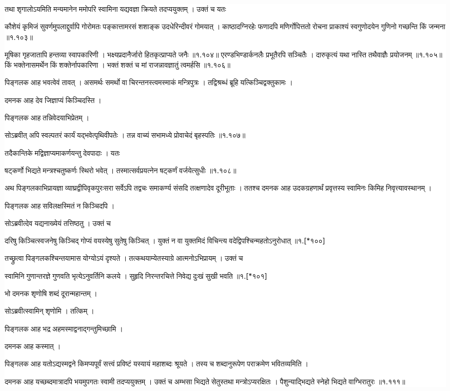तथा शृगालोऽयमिति मन्यमानेन ममोपरि स्वामिना यद्यवज्ञा क्रियते तदप्ययुक्तम् । उक्तं च यतः

कौशेयं कृमिजं सुवर्णमुपलाद्दुर्वापि गोरोमतः
पङ्कात्तामरसं शशाङ्क उदधेरिन्दीवरं गोमयात् ।
काष्ठादग्निरहेः फणादपि मणिर्गोपित्ततो रोचना
प्राकाश्यं स्वगुणोदयेन गुणिनो गच्छन्ति किं जन्मना ॥१.१०३॥

मूषिका गृहजातापि हन्तव्या स्वापकारिणी ।
भक्ष्यप्रदानैर्जारो हितकृत्प्राप्यते जनैः ॥१.१०४॥
एरण्डभिण्डार्कनलैः प्रभूतैरपि सञ्चितैः ।
दारुकृत्यं यथा नास्ति तथैवाज्ञैः प्रयोजनम् ॥१.१०५॥
किं भक्तेनासमर्थेन किं शक्तेर्नापकारिणा ।
भक्तं शक्तं च मां राजन्नावज्ञातुं त्वमर्हसि ॥१.१०६॥

पिङ्गलक आह भवत्वेवं तावत् । असमर्थः समर्थो वा चिरन्तनस्त्वमस्माकं मन्त्रिपुत्रः । तद्विश्रब्धं ब्रूहि यत्किञ्चिद्वक्तुकामः ।

दमनक आह देव जिज्ञाप्यं किञ्चिदस्ति ।

पिङ्गलक आह तन्निवेदयाभिप्रेतम् ।

सोऽब्रवीत्
अपि स्वल्पतरं कार्यं यद्भवेत्पृथिवीपतेः ।
तन्न वाच्यं सभामध्ये प्रोवाचेदं बृहस्पतिः ॥१.१०७॥

तदैकान्तिके मद्विज्ञाप्यमाकर्णयन्तु देवपादाः । यतः

षट्कर्णो भिद्यते मन्त्रश्चतुष्कर्णः स्थिरो भवेत् ।
तस्मात्सर्वप्रयत्नेन षट्कर्णं वर्जयेत्सुधीः ॥१.१०८॥

अथ पिङ्गलकाभिप्रायज्ञा व्याघ्रद्वीपिवृकपुरःसरा सर्वेऽपि तद्वचः समाकर्ण्य संसदि तत्क्षणादेव दूरीभूताः । ततश्च दमनक आह उदकग्रहणार्थं प्रवृत्तस्य स्वामिनः किमिह निवृत्त्यावस्थानम् ।

पिङ्गलक आह सविलक्षस्मितं न किञ्चिदपि ।

सोऽब्रवीत्देव यद्यनाख्येयं तत्तिष्ठतु । उक्तं च

दरिषु किञ्चित्स्वजनेषु किञ्चिद्
गोप्यं वयस्येषु सुतेषु किञ्चित् ।
युक्तं न वा युक्तमिदं विचिन्त्य
वदेद्विपश्चिन्महतोऽनुरोधात् ॥१.[*१००]

तच्छ्रुत्वा पिङ्गलकश्चिन्तयामास योग्योऽयं दृश्यते । तत्कथयाम्येतस्याग्रे आत्मनोऽभिप्रायम् । उक्तं च

स्वामिनि गुणान्तरज्ञे गुणवति भृत्येऽनुवर्तिनि कलये ।
सुहृदि निरन्तरचित्ते निवेद्य दुःखं सुखी भवति ॥१.[*१०१]

भो दमनक शृणोषि शब्दं दूरान्महान्तम् ।

सोऽब्रवीत्स्वामिन् शृणोमि । तत्किम् ।

पिङ्गलक आह भद्र अहमस्माद्वनाद्गन्तुमिच्छामि ।

दमनक आह कस्मात् ।

पिङ्गलक आह  यतोऽद्यस्मद्वने किमप्यपूर्वं सत्त्वं प्रविष्टं यस्यायं महाशब्दः श्रूयते । तस्य च शब्दानुरूपेण पराक्रमेण भवितव्यमिति ।

दमनक आह यच्छब्दमात्रादपि भयमुपगतः स्वामी तदप्ययुक्तम् । उक्तं च
अम्भसा भिद्यते सेतुस्तथा मन्त्रोऽप्यरक्षितः ।
पैशुन्याद्भिद्यते स्नेहो भिद्यते वाग्भिरातुरः ॥१.१११॥
